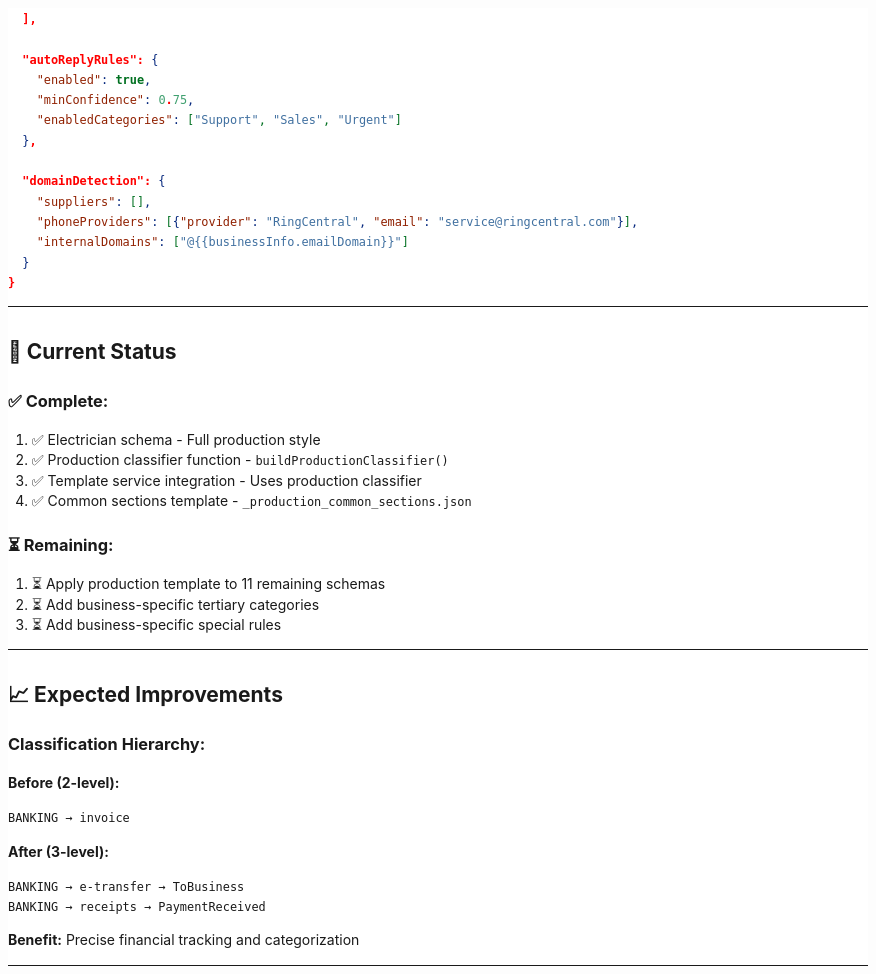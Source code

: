 ```json
  ],
  
  "autoReplyRules": {
    "enabled": true,
    "minConfidence": 0.75,
    "enabledCategories": ["Support", "Sales", "Urgent"]
  },
  
  "domainDetection": {
    "suppliers": [],
    "phoneProviders": [{"provider": "RingCentral", "email": "service@ringcentral.com"}],
    "internalDomains": ["@{{businessInfo.emailDomain}}"]
  }
}
```

---

## 🎯 **Current Status**

### **✅ Complete:**
1. ✅ Electrician schema - Full production style
2. ✅ Production classifier function - `buildProductionClassifier()`
3. ✅ Template service integration - Uses production classifier
4. ✅ Common sections template - `_production_common_sections.json`

### **⏳ Remaining:**
1. ⏳ Apply production template to 11 remaining schemas
2. ⏳ Add business-specific tertiary categories
3. ⏳ Add business-specific special rules

---

## 📈 **Expected Improvements**

### **Classification Hierarchy:**

**Before (2-level):**
```
BANKING → invoice
```

**After (3-level):**
```
BANKING → e-transfer → ToBusiness
BANKING → receipts → PaymentReceived
```

**Benefit:** Precise financial tracking and categorization

---
